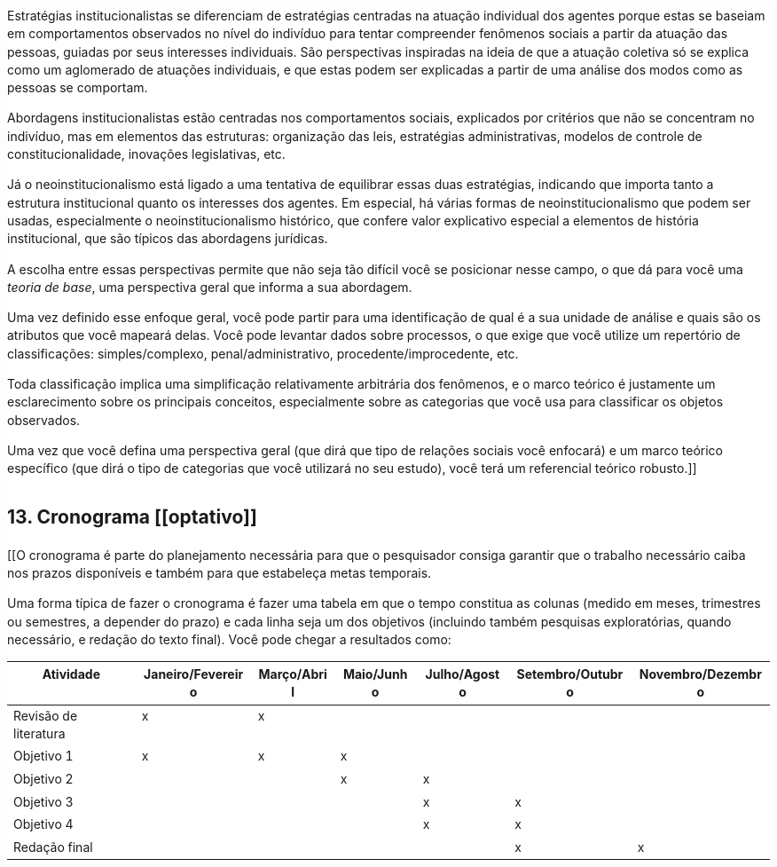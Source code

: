 Estratégias institucionalistas se diferenciam de estratégias centradas na atuação individual dos agentes porque estas se baseiam em comportamentos observados no nível do indivíduo para tentar compreender fenômenos sociais a partir da atuação das pessoas, guiadas por seus interesses individuais. São perspectivas inspiradas na ideia de que a atuação coletiva só se explica como um aglomerado de atuações individuais, e que estas podem ser explicadas a partir de uma análise dos modos como as pessoas se comportam.

Abordagens institucionalistas estão centradas nos comportamentos sociais, explicados por critérios que não se concentram no indivíduo, mas em elementos das estruturas: organização das leis, estratégias administrativas, modelos de controle de constitucionalidade, inovações legislativas, etc. 

Já o neoinstitucionalismo está ligado a uma tentativa de equilibrar essas duas estratégias, indicando que importa tanto a estrutura institucional quanto os interesses dos agentes. Em especial, há várias formas de neoinstitucionalismo que podem ser usadas, especialmente o neoinstitucionalismo histórico, que confere valor explicativo especial a elementos de história institucional, que são típicos das abordagens jurídicas. 

A escolha entre essas perspectivas permite que não seja tão difícil você se posicionar nesse campo, o que dá para você uma *teoria de base*, uma perspectiva geral que informa a sua abordagem. 

Uma vez definido esse enfoque geral, você pode partir para uma identificação de qual é a sua unidade de análise e quais são os atributos que você mapeará delas. Você pode levantar dados sobre processos, o que exige que você utilize um repertório de classificações: simples/complexo, penal/administrativo, procedente/improcedente, etc.

Toda classificação implica uma simplificação relativamente arbitrária dos fenômenos, e o marco teórico é justamente um esclarecimento sobre os principais conceitos, especialmente sobre as categorias que você usa para classificar os objetos observados.

Uma vez que você defina uma perspectiva geral (que dirá que tipo de relações sociais você enfocará) e um marco teórico específico (que dirá o tipo de categorias que você utilizará no seu estudo), você terá um referencial teórico robusto.]]

## 13.   Cronograma [[optativo]]

[[O cronograma é parte do planejamento necessária para que o pesquisador consiga garantir que o trabalho necessário caiba nos prazos disponíveis e também para que estabeleça metas temporais.

Uma forma típica de fazer o cronograma é fazer uma tabela em que o tempo constitua as colunas (medido em meses, trimestres ou semestres, a depender do prazo) e cada linha seja um dos objetivos (incluindo também pesquisas exploratórias, quando necessário, e redação do texto final). Você pode chegar a resultados como:

| Atividade             | Janeiro/Fevereiro | Março/Abril | Maio/Junho | Julho/Agosto | Setembro/Outubro | Novembro/Dezembro |
| --------------------- | ----------------- | ----------- | ---------- | ------------ | ---------------- | ----------------- |
| Revisão de literatura | x                 | x           |            |              |                  |                   |
| Objetivo 1            | x                 | x           | x          |              |                  |                   |
| Objetivo 2            |                   |             | x          | x            |                  |                   |
| Objetivo 3            |                   |             |            | x            | x                |                   |
| Objetivo 4            |                   |             |            | x            | x                |                   |
| Redação final         |                   |             |            |              | x                | x                 |
